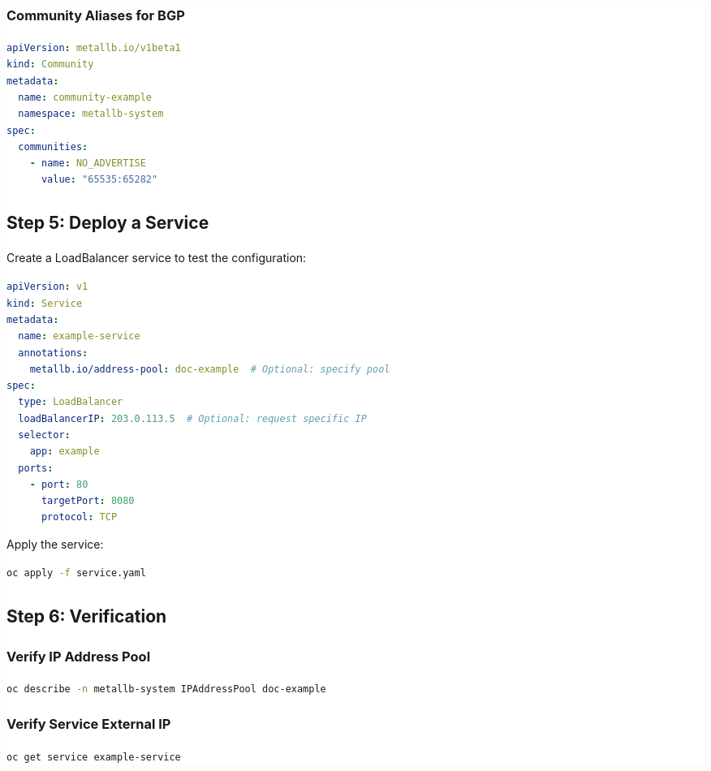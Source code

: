 ### Community Aliases for BGP

```yaml
apiVersion: metallb.io/v1beta1
kind: Community
metadata:
  name: community-example
  namespace: metallb-system
spec:
  communities:
    - name: NO_ADVERTISE
      value: "65535:65282"
```

## Step 5: Deploy a Service

Create a LoadBalancer service to test the configuration:

```yaml
apiVersion: v1
kind: Service
metadata:
  name: example-service
  annotations:
    metallb.io/address-pool: doc-example  # Optional: specify pool
spec:
  type: LoadBalancer
  loadBalancerIP: 203.0.113.5  # Optional: request specific IP
  selector:
    app: example
  ports:
    - port: 80
      targetPort: 8080
      protocol: TCP
```

Apply the service:
```bash
oc apply -f service.yaml
```

## Step 6: Verification

### Verify IP Address Pool
```bash
oc describe -n metallb-system IPAddressPool doc-example
```

### Verify Service External IP
```bash
oc get service example-service
```
